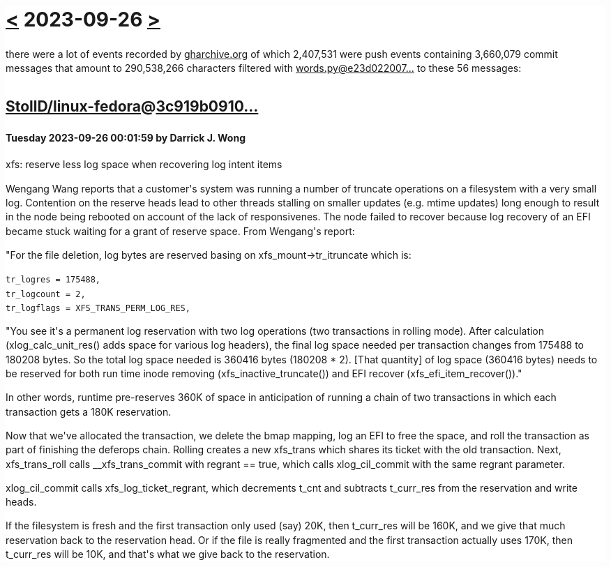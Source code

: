 # [<](2023-09-25.md) 2023-09-26 [>](2023-09-27.md)

there were a lot of events recorded by [gharchive.org](https://www.gharchive.org/) of which 2,407,531 were push events containing 3,660,079 commit messages that amount to 290,538,266 characters filtered with [words.py@e23d022007...](https://github.com/defgsus/good-github/blob/e23d022007992279f9bcb3a9fd40126629d787e2/src/words.py) to these 56 messages:


## [StollD/linux-fedora](https://github.com/StollD/linux-fedora)@[3c919b0910...](https://github.com/StollD/linux-fedora/commit/3c919b0910906cc69d76dea214776f0eac73358b)
#### Tuesday 2023-09-26 00:01:59 by Darrick J. Wong

xfs: reserve less log space when recovering log intent items

Wengang Wang reports that a customer's system was running a number of
truncate operations on a filesystem with a very small log.  Contention
on the reserve heads lead to other threads stalling on smaller updates
(e.g.  mtime updates) long enough to result in the node being rebooted
on account of the lack of responsivenes.  The node failed to recover
because log recovery of an EFI became stuck waiting for a grant of
reserve space.  From Wengang's report:

"For the file deletion, log bytes are reserved basing on
xfs_mount->tr_itruncate which is:

    tr_logres = 175488,
    tr_logcount = 2,
    tr_logflags = XFS_TRANS_PERM_LOG_RES,

"You see it's a permanent log reservation with two log operations (two
transactions in rolling mode).  After calculation (xlog_calc_unit_res()
adds space for various log headers), the final log space needed per
transaction changes from  175488 to 180208 bytes.  So the total log
space needed is 360416 bytes (180208 * 2).  [That quantity] of log space
(360416 bytes) needs to be reserved for both run time inode removing
(xfs_inactive_truncate()) and EFI recover (xfs_efi_item_recover())."

In other words, runtime pre-reserves 360K of space in anticipation of
running a chain of two transactions in which each transaction gets a
180K reservation.

Now that we've allocated the transaction, we delete the bmap mapping,
log an EFI to free the space, and roll the transaction as part of
finishing the deferops chain.  Rolling creates a new xfs_trans which
shares its ticket with the old transaction.  Next, xfs_trans_roll calls
__xfs_trans_commit with regrant == true, which calls xlog_cil_commit
with the same regrant parameter.

xlog_cil_commit calls xfs_log_ticket_regrant, which decrements t_cnt and
subtracts t_curr_res from the reservation and write heads.

If the filesystem is fresh and the first transaction only used (say)
20K, then t_curr_res will be 160K, and we give that much reservation
back to the reservation head.  Or if the file is really fragmented and
the first transaction actually uses 170K, then t_curr_res will be 10K,
and that's what we give back to the reservation.
